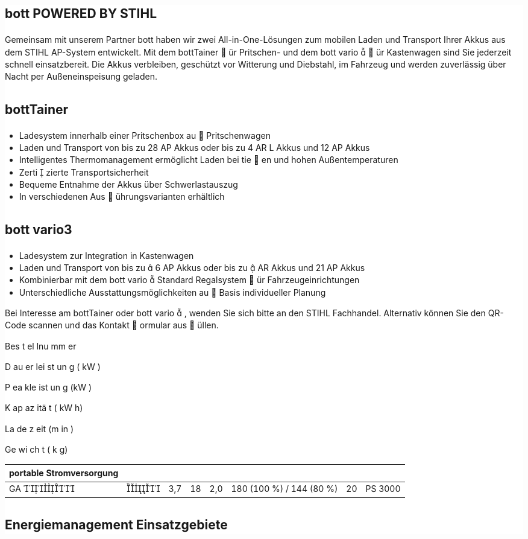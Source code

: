 ## bott POWERED BY STIHL

Gemeinsam mit unserem Partner bott haben wir zwei All-in-One-Lösungen zum mobilen Laden und Transport Ihrer Akkus aus dem STIHL AP-System entwickelt. Mit dem bottTainer  ür Pritschen- und dem bott vario   ür Kastenwagen sind Sie jederzeit schnell einsatzbereit. Die Akkus verbleiben, geschützt vor Witterung und Diebstahl, im Fahrzeug und werden zuverlässig über Nacht per Außeneinspeisung geladen.





## bottTainer

- Ladesystem innerhalb einer Pritschenbox au  Pritschenwagen
- Laden und Transport von bis zu 28 AP Akkus oder bis zu 4 AR L Akkus und 12 AP Akkus
- Intelligentes Thermomanagement ermöglicht Laden bei tie  en und hohen Außentemperaturen
- Zerti  zierte Transportsicherheit
- Bequeme Entnahme der Akkus über Schwerlastauszug
- In verschiedenen Aus  ührungsvarianten erhältlich

## bott vario3

- Ladesystem zur Integration in Kastenwagen
- Laden und Transport von bis zu  6 AP Akkus oder bis zu  AR Akkus und 21 AP Akkus
- Kombinierbar mit dem bott vario  Standard Regalsystem  ür Fahrzeugeinrichtungen
- Unterschiedliche Ausstattungsmöglichkeiten au  Basis individueller Planung



Bei Interesse am bottTainer oder bott vario  , wenden Sie sich  bitte an den STIHL Fachhandel.  Alternativ  können Sie den QR-Code scannen und das  Kontakt  ormular aus  üllen.







Bes t el lnu mm er



D au er lei st un g ( kW )

P ea kle ist un g (kW )

K ap az itä t ( kW h)

La de z eit (m in )

Ge wi ch t ( k g)

| portable Stromversorgung   |          |     |    |     |                          |    |         |
|----------------------------|----------|-----|----|-----|--------------------------|----|---------|
| GA              |  | 3,7 | 18 | 2,0 | 180 (100 %) / 144 (80 %) | 20 | PS 3000 |

## Energiemanagement Einsatzgebiete
